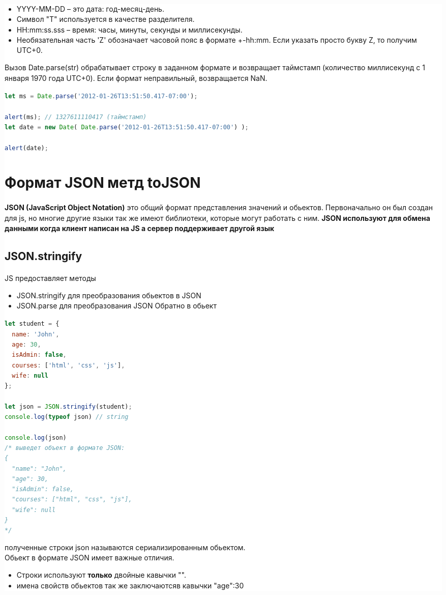 + YYYY-MM-DD – это дата: год-месяц-день.
+ Символ "T" используется в качестве разделителя.
+ HH:mm:ss.sss – время: часы, минуты, секунды и миллисекунды.
+ Необязательная часть 'Z' обозначает часовой пояс в формате +-hh:mm. Если указать просто букву Z, то получим UTC+0.  

Вызов Date.parse(str) обрабатывает строку в заданном формате и возвращает таймстамп (количество миллисекунд с 1 января 1970 года UTC+0). Если формат неправильный, возвращается NaN.  
```javascript
let ms = Date.parse('2012-01-26T13:51:50.417-07:00');

alert(ms); // 1327611110417 (таймстамп)
let date = new Date( Date.parse('2012-01-26T13:51:50.417-07:00') );

alert(date);
```
# Формат JSON метд toJSON  
**JSON (JavaScript Object Notation)** это общий формат представления значений и обьектов. Первоначально он был создан для js, но многие другие языки так же имеют библиотеки, которые могут работать с ним. **JSON используют для обмена данными когда клиент написан на JS а сервер поддерживает другой язык**  
## JSON.stringify  
JS предоставляет методы   
+ JSON.stringify для преобразования обьектов в JSON 
+ JSON.parse для преобразования JSON Обратно в обьект  
  
```javascript
let student = {
  name: 'John',
  age: 30,
  isAdmin: false,
  courses: ['html', 'css', 'js'],
  wife: null
};

let json = JSON.stringify(student);
console.log(typeof json) // string

console.log(json)
/* выведет объект в формате JSON:
{
  "name": "John",
  "age": 30,
  "isAdmin": false,
  "courses": ["html", "css", "js"],
  "wife": null
}
*/
```
полученные строки json называются сериализированным обьектом.  
Обьект в формате JSON имеет важные отличия.  
+ Строки используют **только** двойные кавычки "".
+ имена свойств обьектов так же заключаютсяв кавычки "age":30  
  